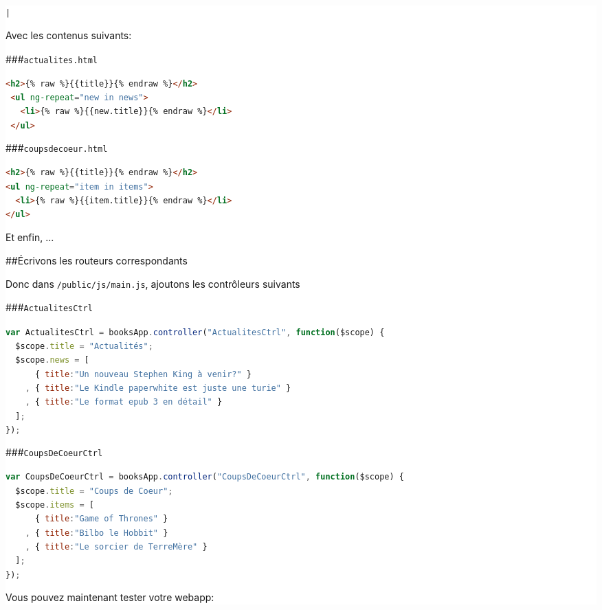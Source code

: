     |

Avec les contenus suivants:

###`actualites.html`

```html
<h2>{% raw %}{{title}}{% endraw %}</h2>
 <ul ng-repeat="new in news">
   <li>{% raw %}{{new.title}}{% endraw %}</li>
 </ul>
```

###`coupsdecoeur.html`

```html
<h2>{% raw %}{{title}}{% endraw %}</h2>
<ul ng-repeat="item in items">
  <li>{% raw %}{{item.title}}{% endraw %}</li>
</ul>
```

Et enfin, ...

##Écrivons les routeurs correspondants

Donc dans `/public/js/main.js`, ajoutons les contrôleurs suivants

###`ActualitesCtrl`

```javascript
var ActualitesCtrl = booksApp.controller("ActualitesCtrl", function($scope) {
  $scope.title = "Actualités";
  $scope.news = [
      { title:"Un nouveau Stephen King à venir?" }
    , { title:"Le Kindle paperwhite est juste une turie" }
    , { title:"Le format epub 3 en détail" }
  ];
});
```

###`CoupsDeCoeurCtrl`

```javascript
var CoupsDeCoeurCtrl = booksApp.controller("CoupsDeCoeurCtrl", function($scope) {
  $scope.title = "Coups de Coeur";
  $scope.items = [
      { title:"Game of Thrones" }
    , { title:"Bilbo le Hobbit" }
    , { title:"Le sorcier de TerreMère" }
  ];
});
```

Vous pouvez maintenant tester votre webapp:
